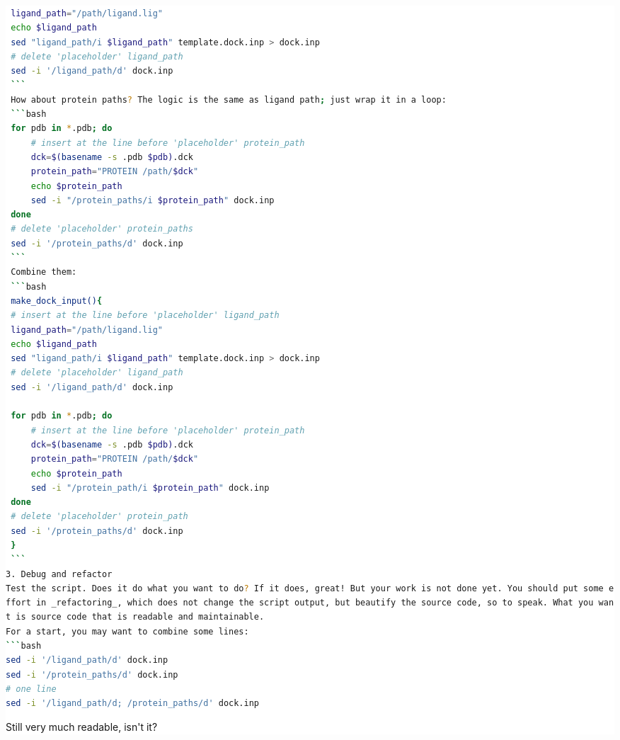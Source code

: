    ```bash
    ligand_path="/path/ligand.lig"
    echo $ligand_path
    sed "ligand_path/i $ligand_path" template.dock.inp > dock.inp
    # delete 'placeholder' ligand_path
    sed -i '/ligand_path/d' dock.inp
    ```
    How about protein paths? The logic is the same as ligand path; just wrap it in a loop:
    ```bash
    for pdb in *.pdb; do
        # insert at the line before 'placeholder' protein_path
        dck=$(basename -s .pdb $pdb).dck
        protein_path="PROTEIN /path/$dck"
        echo $protein_path
        sed -i "/protein_paths/i $protein_path" dock.inp
    done
    # delete 'placeholder' protein_paths
    sed -i '/protein_paths/d' dock.inp
    ```
    Combine them:
    ```bash
    make_dock_input(){
    # insert at the line before 'placeholder' ligand_path
    ligand_path="/path/ligand.lig"
    echo $ligand_path
    sed "ligand_path/i $ligand_path" template.dock.inp > dock.inp
    # delete 'placeholder' ligand_path
    sed -i '/ligand_path/d' dock.inp
    
    for pdb in *.pdb; do
        # insert at the line before 'placeholder' protein_path
        dck=$(basename -s .pdb $pdb).dck
        protein_path="PROTEIN /path/$dck"
        echo $protein_path
        sed -i "/protein_path/i $protein_path" dock.inp
    done
    # delete 'placeholder' protein_path
    sed -i '/protein_paths/d' dock.inp
    }
    ```
3. Debug and refactor  
   Test the script. Does it do what you want to do? If it does, great! But your work is not done yet. You should put some effort in _refactoring_, which does not change the script output, but beautify the source code, so to speak. What you want is source code that is readable and maintainable.
   For a start, you may want to combine some lines:
   ```bash
   sed -i '/ligand_path/d' dock.inp
   sed -i '/protein_paths/d' dock.inp
   # one line
   sed -i '/ligand_path/d; /protein_paths/d' dock.inp
   ```
   Still very much readable, isn't it?
   